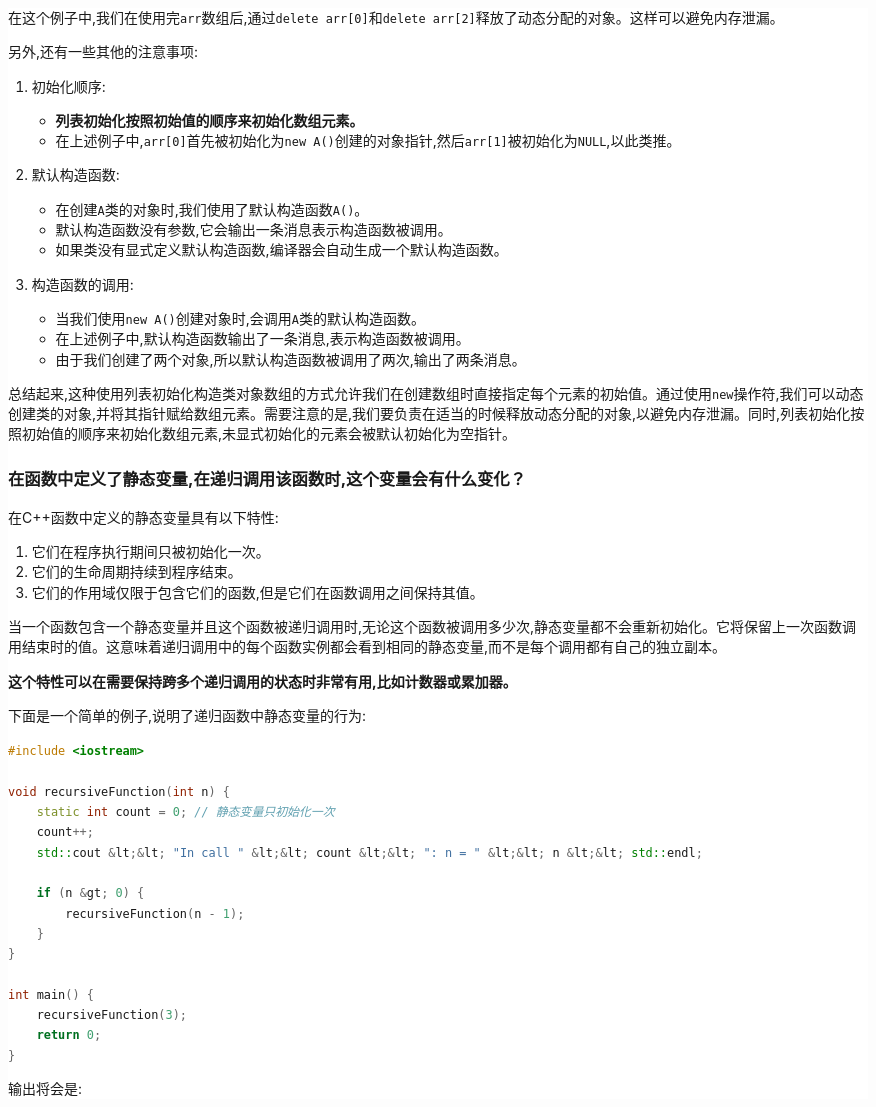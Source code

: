 在这个例子中,我们在使用完`arr`数组后,通过`delete arr[0]`和`delete arr[2]`释放了动态分配的对象。这样可以避免内存泄漏。

另外,还有一些其他的注意事项:

1. 初始化顺序:
   - **列表初始化按照初始值的顺序来初始化数组元素。**
   - 在上述例子中,`arr[0]`首先被初始化为`new A()`创建的对象指针,然后`arr[1]`被初始化为`NULL`,以此类推。

2. 默认构造函数:
   - 在创建`A`类的对象时,我们使用了默认构造函数`A()`。
   - 默认构造函数没有参数,它会输出一条消息表示构造函数被调用。
   - 如果类没有显式定义默认构造函数,编译器会自动生成一个默认构造函数。

3. 构造函数的调用:
   - 当我们使用`new A()`创建对象时,会调用`A`类的默认构造函数。
   - 在上述例子中,默认构造函数输出了一条消息,表示构造函数被调用。
   - 由于我们创建了两个对象,所以默认构造函数被调用了两次,输出了两条消息。

总结起来,这种使用列表初始化构造类对象数组的方式允许我们在创建数组时直接指定每个元素的初始值。通过使用`new`操作符,我们可以动态创建类的对象,并将其指针赋给数组元素。需要注意的是,我们要负责在适当的时候释放动态分配的对象,以避免内存泄漏。同时,列表初始化按照初始值的顺序来初始化数组元素,未显式初始化的元素会被默认初始化为空指针。

### 在函数中定义了静态变量,在递归调用该函数时,这个变量会有什么变化？

在C++函数中定义的静态变量具有以下特性:

1. 它们在程序执行期间只被初始化一次。
2. 它们的生命周期持续到程序结束。
3. 它们的作用域仅限于包含它们的函数,但是它们在函数调用之间保持其值。

当一个函数包含一个静态变量并且这个函数被递归调用时,无论这个函数被调用多少次,静态变量都不会重新初始化。它将保留上一次函数调用结束时的值。这意味着递归调用中的每个函数实例都会看到相同的静态变量,而不是每个调用都有自己的独立副本。

**这个特性可以在需要保持跨多个递归调用的状态时非常有用,比如计数器或累加器。**

下面是一个简单的例子,说明了递归函数中静态变量的行为:

```cpp
#include <iostream>

void recursiveFunction(int n) {
    static int count = 0; // 静态变量只初始化一次
    count++;
    std::cout &lt;&lt; "In call " &lt;&lt; count &lt;&lt; ": n = " &lt;&lt; n &lt;&lt; std::endl;

    if (n &gt; 0) {
        recursiveFunction(n - 1);
    }
}

int main() {
    recursiveFunction(3);
    return 0;
}
```

输出将会是:
